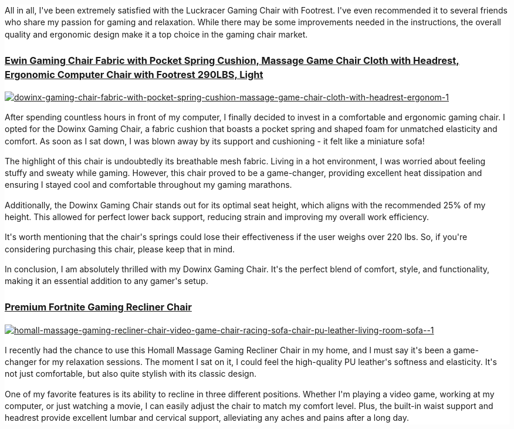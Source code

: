 All in all, I've been extremely satisfied with the Luckracer Gaming Chair with Footrest. I've even recommended it to several friends who share my passion for gaming and relaxation. While there may be some improvements needed in the instructions, the overall quality and ergonomic design make it a top choice in the gaming chair market. 


### [Ewin Gaming Chair Fabric with Pocket Spring Cushion, Massage Game Chair Cloth with Headrest, Ergonomic Computer Chair with Footrest 290LBS, Light](https://serp.ly/@serpgames/amazon/reclining-gaming-chairs?utm_source=serpgames&utm_medium=website&utm_campaign=serp.games&utm_content=reclining-gaming-chairs&utm_term=ewin-gaming-chair-fabric-with-pocket-spring-cushion-massage-game-chair-cloth-with-headrest-ergonomic-computer-chair-with-footrest-290lbs-light)

<div class="image"><a href="https://serp.ly/@serpgames/amazon/reclining-gaming-chairs?utm_source=serpgames&utm_medium=website&utm_campaign=serp.games&utm_content=reclining-gaming-chairs&utm_term=dowinx-gaming-chair-fabric-with-pocket-spring-cushion-massage-game-chair-cloth-with-headrest-ergonom-1"><img alt="dowinx-gaming-chair-fabric-with-pocket-spring-cushion-massage-game-chair-cloth-with-headrest-ergonom-1" src="https://imagedelivery.net/vy2bglCGN6hEeWOnSe2c7A/dowinx-gaming-chair-fabric-with-pocket-spring-cushion-massage-game-chair-cloth-with-headrest-ergonom-1/w=720,h=540,fit=pad,background=black"/></a></div>

After spending countless hours in front of my computer, I finally decided to invest in a comfortable and ergonomic gaming chair. I opted for the Dowinx Gaming Chair, a fabric cushion that boasts a pocket spring and shaped foam for unmatched elasticity and comfort. As soon as I sat down, I was blown away by its support and cushioning - it felt like a miniature sofa! 

The highlight of this chair is undoubtedly its breathable mesh fabric. Living in a hot environment, I was worried about feeling stuffy and sweaty while gaming. However, this chair proved to be a game-changer, providing excellent heat dissipation and ensuring I stayed cool and comfortable throughout my gaming marathons. 

Additionally, the Dowinx Gaming Chair stands out for its optimal seat height, which aligns with the recommended 25% of my height. This allowed for perfect lower back support, reducing strain and improving my overall work efficiency. 

It's worth mentioning that the chair's springs could lose their effectiveness if the user weighs over 220 lbs. So, if you're considering purchasing this chair, please keep that in mind. 

In conclusion, I am absolutely thrilled with my Dowinx Gaming Chair. It's the perfect blend of comfort, style, and functionality, making it an essential addition to any gamer's setup. 


### [Premium Fortnite Gaming Recliner Chair](https://serp.ly/@serpgames/amazon/reclining-gaming-chairs?utm_source=serpgames&utm_medium=website&utm_campaign=serp.games&utm_content=reclining-gaming-chairs&utm_term=premium-fortnite-gaming-recliner-chair)

<div class="image"><a href="https://serp.ly/@serpgames/amazon/reclining-gaming-chairs?utm_source=serpgames&utm_medium=website&utm_campaign=serp.games&utm_content=reclining-gaming-chairs&utm_term=homall-massage-gaming-recliner-chair-video-game-chair-racing-sofa-chair-pu-leather-living-room-sofa-1"><img alt="homall-massage-gaming-recliner-chair-video-game-chair-racing-sofa-chair-pu-leather-living-room-sofa--1" src="https://imagedelivery.net/vy2bglCGN6hEeWOnSe2c7A/homall-massage-gaming-recliner-chair-video-game-chair-racing-sofa-chair-pu-leather-living-room-sofa--1/w=720,h=540,fit=pad,background=black"/></a></div>

I recently had the chance to use this Homall Massage Gaming Recliner Chair in my home, and I must say it's been a game-changer for my relaxation sessions. The moment I sat on it, I could feel the high-quality PU leather's softness and elasticity. It's not just comfortable, but also quite stylish with its classic design. 

One of my favorite features is its ability to recline in three different positions. Whether I'm playing a video game, working at my computer, or just watching a movie, I can easily adjust the chair to match my comfort level. Plus, the built-in waist support and headrest provide excellent lumbar and cervical support, alleviating any aches and pains after a long day. 
